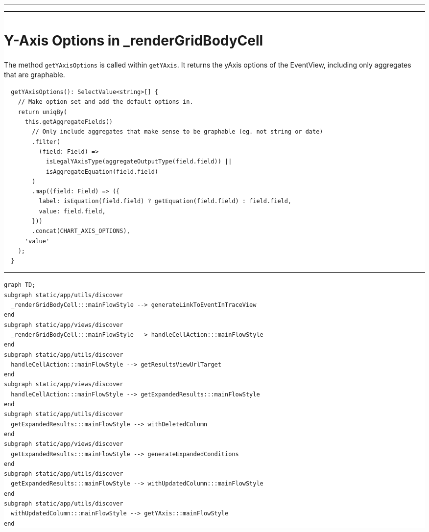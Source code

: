 ```tsx
```

---

</SwmSnippet>

<SwmSnippet path="/static/app/utils/discover/eventView.tsx" line="1300">

---

# Y-Axis Options in \_renderGridBodyCell

The method `getYAxisOptions` is called within `getYAxis`. It returns the yAxis options of the EventView, including only aggregates that are graphable.

```tsx
  getYAxisOptions(): SelectValue<string>[] {
    // Make option set and add the default options in.
    return uniqBy(
      this.getAggregateFields()
        // Only include aggregates that make sense to be graphable (eg. not string or date)
        .filter(
          (field: Field) =>
            isLegalYAxisType(aggregateOutputType(field.field)) ||
            isAggregateEquation(field.field)
        )
        .map((field: Field) => ({
          label: isEquation(field.field) ? getEquation(field.field) : field.field,
          value: field.field,
        }))
        .concat(CHART_AXIS_OPTIONS),
      'value'
    );
  }
```

---

</SwmSnippet>

```mermaid
graph TD;
subgraph static/app/utils/discover
  _renderGridBodyCell:::mainFlowStyle --> generateLinkToEventInTraceView
end
subgraph static/app/views/discover
  _renderGridBodyCell:::mainFlowStyle --> handleCellAction:::mainFlowStyle
end
subgraph static/app/utils/discover
  handleCellAction:::mainFlowStyle --> getResultsViewUrlTarget
end
subgraph static/app/views/discover
  handleCellAction:::mainFlowStyle --> getExpandedResults:::mainFlowStyle
end
subgraph static/app/utils/discover
  getExpandedResults:::mainFlowStyle --> withDeletedColumn
end
subgraph static/app/views/discover
  getExpandedResults:::mainFlowStyle --> generateExpandedConditions
end
subgraph static/app/utils/discover
  getExpandedResults:::mainFlowStyle --> withUpdatedColumn:::mainFlowStyle
end
subgraph static/app/utils/discover
  withUpdatedColumn:::mainFlowStyle --> getYAxis:::mainFlowStyle
end
```
